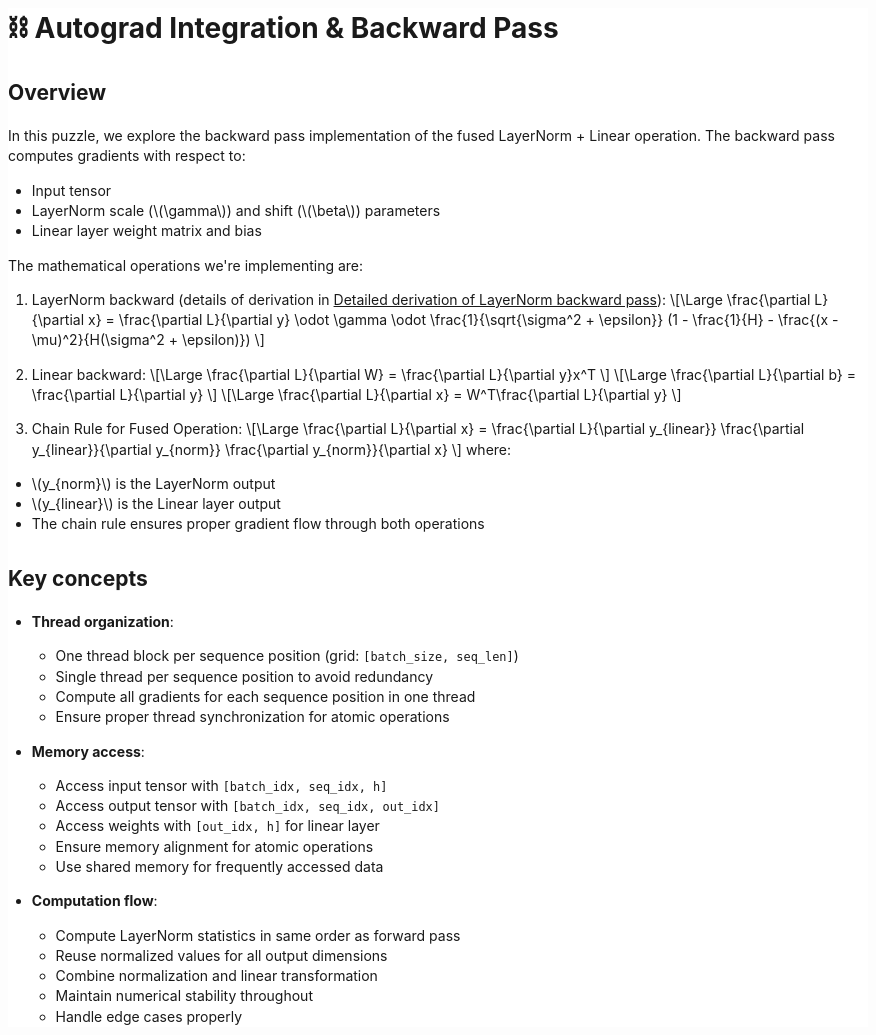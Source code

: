 # ⛓️ Autograd Integration & Backward Pass

## Overview

In this puzzle, we explore the backward pass implementation of the fused LayerNorm + Linear operation. The backward pass computes gradients with respect to:

- Input tensor
- LayerNorm scale (\\(\gamma\\)) and shift (\\(\beta\\)) parameters
- Linear layer weight matrix and bias

The mathematical operations we're implementing are:

1. LayerNorm backward (details of derivation in [Detailed derivation of LayerNorm backward pass](#detailed-derivation-of-layernorm-backward-pass)):
\\[\Large \frac{\partial L}{\partial x} = \frac{\partial L}{\partial y} \odot \gamma \odot \frac{1}{\sqrt{\sigma^2 + \epsilon}} (1 - \frac{1}{H} - \frac{(x - \mu)^2}{H(\sigma^2 + \epsilon)}) \\]

2. Linear backward:
\\[\Large \frac{\partial L}{\partial W} = \frac{\partial L}{\partial y}x^T \\]
\\[\Large \frac{\partial L}{\partial b} = \frac{\partial L}{\partial y} \\]
\\[\Large \frac{\partial L}{\partial x} = W^T\frac{\partial L}{\partial y} \\]

3. Chain Rule for Fused Operation:
\\[\Large \frac{\partial L}{\partial x} = \frac{\partial L}{\partial y_{linear}} \frac{\partial y_{linear}}{\partial y_{norm}} \frac{\partial y_{norm}}{\partial x} \\]
where:

- \\(y_{norm}\\) is the LayerNorm output
- \\(y_{linear}\\) is the Linear layer output
- The chain rule ensures proper gradient flow through both operations

## Key concepts

- **Thread organization**:
  - One thread block per sequence position (grid: `[batch_size, seq_len]`)
  - Single thread per sequence position to avoid redundancy
  - Compute all gradients for each sequence position in one thread
  - Ensure proper thread synchronization for atomic operations

- **Memory access**:
  - Access input tensor with `[batch_idx, seq_idx, h]`
  - Access output tensor with `[batch_idx, seq_idx, out_idx]`
  - Access weights with `[out_idx, h]` for linear layer
  - Ensure memory alignment for atomic operations
  - Use shared memory for frequently accessed data

- **Computation flow**:
  - Compute LayerNorm statistics in same order as forward pass
  - Reuse normalized values for all output dimensions
  - Combine normalization and linear transformation
  - Maintain numerical stability throughout
  - Handle edge cases properly
